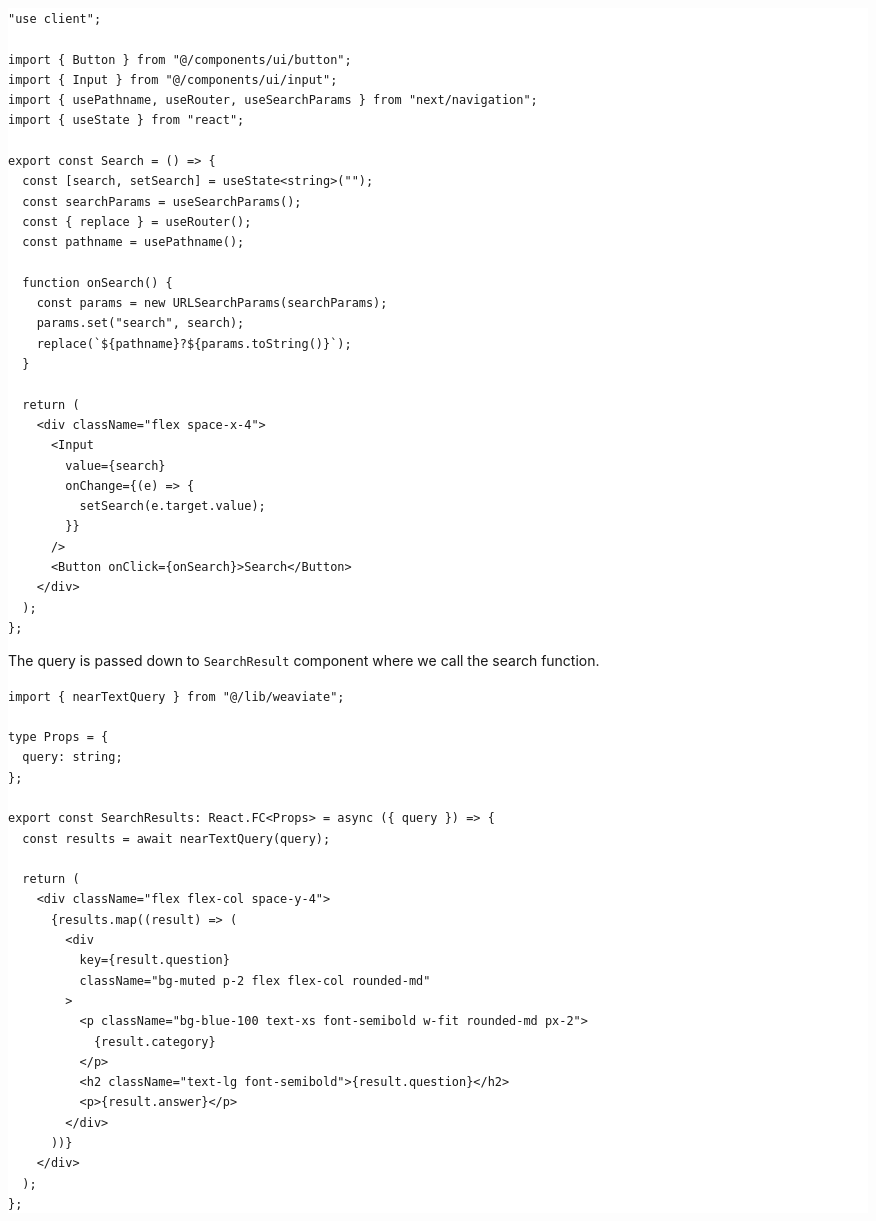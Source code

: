 ```
"use client";

import { Button } from "@/components/ui/button";
import { Input } from "@/components/ui/input";
import { usePathname, useRouter, useSearchParams } from "next/navigation";
import { useState } from "react";

export const Search = () => {
  const [search, setSearch] = useState<string>("");
  const searchParams = useSearchParams();
  const { replace } = useRouter();
  const pathname = usePathname();

  function onSearch() {
    const params = new URLSearchParams(searchParams);
    params.set("search", search);
    replace(`${pathname}?${params.toString()}`);
  }

  return (
    <div className="flex space-x-4">
      <Input
        value={search}
        onChange={(e) => {
          setSearch(e.target.value);
        }}
      />
      <Button onClick={onSearch}>Search</Button>
    </div>
  );
};
```

The query is passed down to `SearchResult` component where we call the search function.

```
import { nearTextQuery } from "@/lib/weaviate";

type Props = {
  query: string;
};

export const SearchResults: React.FC<Props> = async ({ query }) => {
  const results = await nearTextQuery(query);

  return (
    <div className="flex flex-col space-y-4">
      {results.map((result) => (
        <div
          key={result.question}
          className="bg-muted p-2 flex flex-col rounded-md"
        >
          <p className="bg-blue-100 text-xs font-semibold w-fit rounded-md px-2">
            {result.category}
          </p>
          <h2 className="text-lg font-semibold">{result.question}</h2>
          <p>{result.answer}</p>
        </div>
      ))}
    </div>
  );
};
```
